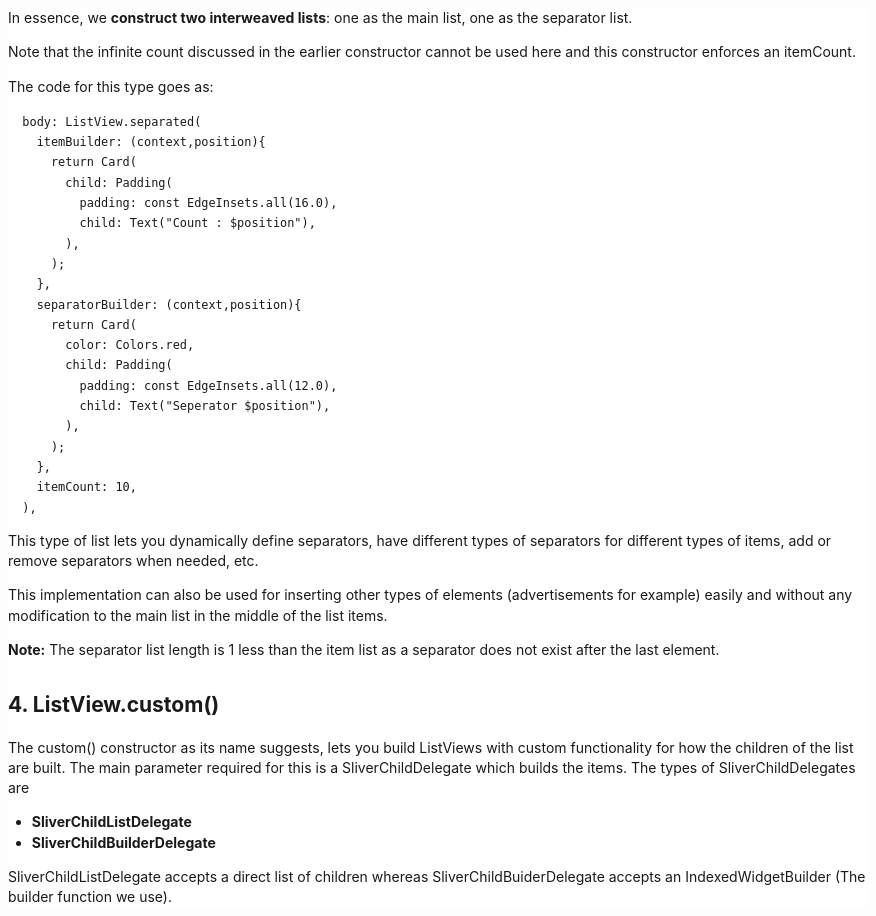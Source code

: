 
In essence, we **construct two interweaved lists**: one as the main list, one as the separator list.

Note that the infinite count discussed in the earlier constructor cannot be used here and this constructor enforces an itemCount.

The code for this type goes as:

```
  body: ListView.separated(
    itemBuilder: (context,position){
      return Card(
        child: Padding(
          padding: const EdgeInsets.all(16.0),
          child: Text("Count : $position"),
        ),
      );
    },
    separatorBuilder: (context,position){
      return Card(
        color: Colors.red,
        child: Padding(
          padding: const EdgeInsets.all(12.0),
          child: Text("Seperator $position"),
        ),
      );
    },
    itemCount: 10,
  ),

```

This type of list lets you dynamically define separators, have different types of separators for different types of items, add or remove separators when needed, etc.

This implementation can also be used for inserting other types of elements (advertisements for example) easily and without any modification to the main list in the middle of the list items.


**Note:** The separator list length is 1 less than the item list as a separator does not exist after the last element.



## 4. ListView.custom()

The custom() constructor as its name suggests, lets you build ListViews with custom functionality for how the children of the list are built. The main parameter required for this is a SliverChildDelegate which builds the items. The types of SliverChildDelegates are
 
  * **SliverChildListDelegate**
  * **SliverChildBuilderDelegate**


SliverChildListDelegate accepts a direct list of children whereas SliverChildBuiderDelegate accepts an IndexedWidgetBuilder (The builder function we use).
